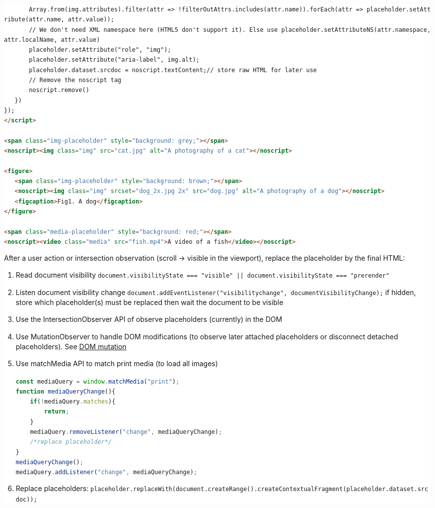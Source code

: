  ```html
		Array.from(img.attributes).filter(attr => !filterOutAttrs.includes(attr.name)).forEach(attr => placeholder.setAttribute(attr.name, attr.value));
		// We don't need XML namespace here (HTML5 don't support it). Else use placeholder.setAttributeNS(attr.namespace, attr.localName, attr.value)
		placeholder.setAttribute("role", "img");
		placeholder.setAttribute("aria-label", img.alt);
		placeholder.dataset.srcdoc = noscript.textContent;// store raw HTML for later use
		// Remove the noscript tag
		noscript.remove()
	})
});
</script>

<span class="img-placeholder" style="background: grey;"></span>
<noscript><img class="img" src="cat.jpg" alt="A photography of a cat"></noscript>

<figure>
	<span class="img-placeholder" style="background: brown;"></span>
	<noscript><img class="img" srcset="dog_2x.jpg 2x" src="dog.jpg" alt="A photography of a dog"></noscript>
	<figcaption>Fig1. A dog</figcaption>
</figure>

<span class="media-placeholder" style="background: red;"></span>
<noscript><video class="media" src="fish.mp4">A video of a fish</video></noscript>
```

After a user action or intersection observation (scroll → visible in the viewport), replace the placeholder by the final HTML:

1. Read document visibility `document.visibilityState === "visible" || document.visibilityState === "prerender"`
2. Listen document visibility change `document.addEventListener("visibilitychange", documentVisibilityChange);` if hidden, store which placeholder(s) must be replaced then wait the document to be visible
3. Use the IntersectionObserver API of observe placeholders (currently) in the DOM
4. Use MutationObserver to handle DOM modifications (to observe later attached placeholders or disconnect detached placeholders). See [DOM mutation](../Development/JavaScript/Javascript.md#dom-mutation)
5. Use matchMedia API to match print media (to load all images)

	```js
	const mediaQuery = window.matchMedia("print");
	function mediaQueryChange(){
		if(!mediaQuery.matches){
			return;
		}
		mediaQuery.removeListener("change", mediaQueryChange);
		/*replace placeholder*/
	}
	mediaQueryChange();
	mediaQuery.addListener("change", mediaQueryChange);
	```
6. Replace placeholders: `placeholder.replaceWith(document.createRange().createContextualFragment(placeholder.dataset.srcdoc));`

